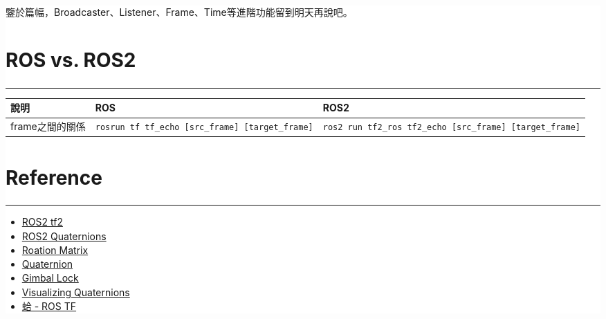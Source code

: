 鑒於篇幅，Broadcaster、Listener、Frame、Time等進階功能留到明天再說吧。


# ROS vs. ROS2
---
| 說明 | ROS | ROS2 |
| :--- | :--- | :--- |
| frame之間的關係 | `rosrun tf tf_echo [src_frame] [target_frame]` | `ros2 run tf2_ros tf2_echo [src_frame] [target_frame]` |



# Reference
---
* [ROS2 tf2](https://docs.ros.org/en/foxy/Tutorials/Intermediate/Tf2/Introduction-To-Tf2.html)
* [ROS2 Quaternions](https://docs.ros.org/en/foxy/Tutorials/Intermediate/Tf2/Quaternion-Fundamentals.html)
* [Roation Matrix](https://en.wikipedia.org/wiki/Rotation_matrix)
* [Quaternion](https://en.wikipedia.org/wiki/Quaternion)
* [Gimbal Lock](https://en.wikipedia.org/wiki/Gimbal_lock#:~:text=Gimbal%20lock%20is%20the%20loss,a%20degenerate%20two%2Ddimensional%20space.)
* [Visualizing Quaternions](https://eater.net/quaternions)
* [蛤 - ROS TF](https://ithelp.ithome.com.tw/articles/10249067?sc=rss.iron)